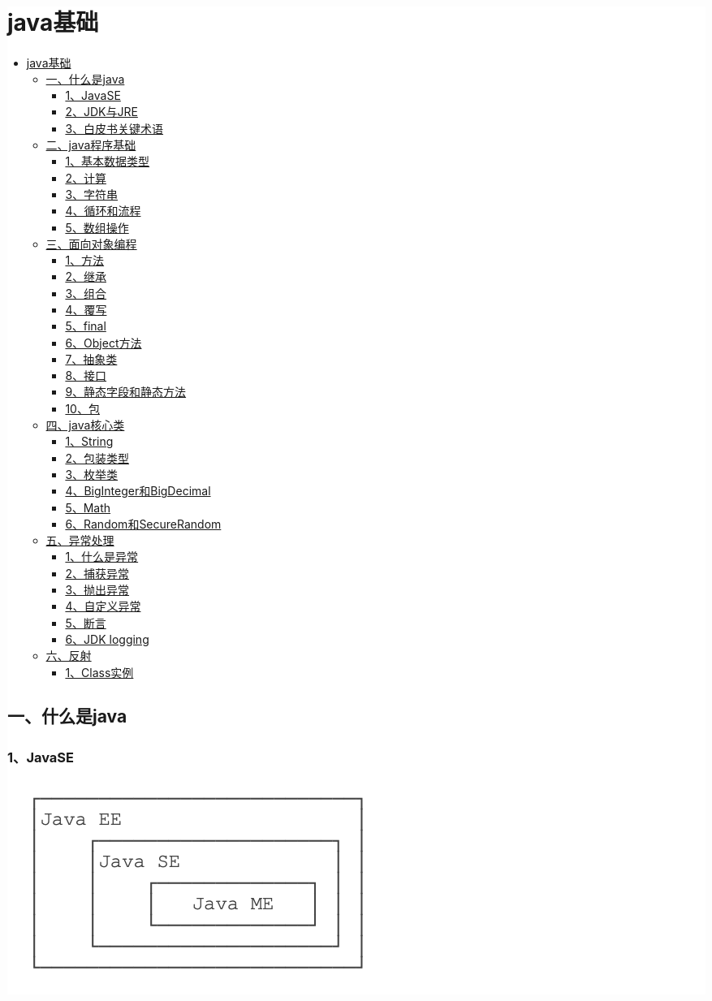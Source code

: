 # java基础


- [java基础](#java基础)
    - [一、什么是java](#一什么是java)
        - [1、JavaSE](#1javase)
        - [2、JDK与JRE](#2jdk与jre)
        - [3、白皮书关键术语](#3白皮书关键术语)
    - [二、java程序基础](#二java程序基础)
        - [1、基本数据类型](#1基本数据类型)
        - [2、计算](#2计算)
        - [3、字符串](#3字符串)
        - [4、循环和流程](#4循环和流程)
        - [5、数组操作](#5数组操作)
    - [三、面向对象编程](#三面向对象编程)
        - [1、方法](#1方法)
        - [2、继承](#2继承)
        - [3、组合](#3组合)
        - [4、覆写](#4覆写)
        - [5、final](#5final)
        - [6、Object方法](#6object方法)
        - [7、抽象类](#7抽象类)
        - [8、接口](#8接口)
        - [9、静态字段和静态方法](#9静态字段和静态方法)
        - [10、包](#10包)
    - [四、java核心类](#四java核心类)
        - [1、String](#1string)
        - [2、包装类型](#2包装类型)
        - [3、枚举类](#3枚举类)
        - [4、BigInteger和BigDecimal](#4biginteger和bigdecimal)
        - [5、Math](#5math)
        - [6、Random和SecureRandom](#6random和securerandom)
    - [五、异常处理](#五异常处理)
        - [1、什么是异常](#1什么是异常)
        - [2、捕获异常](#2捕获异常)
        - [3、抛出异常](#3抛出异常)
        - [4、自定义异常](#4自定义异常)
        - [5、断言](#5断言)
        - [6、JDK logging](#6jdk-logging)
    - [六、反射](#六反射)
        - [1、Class实例](#1class实例)



## 一、什么是java

### 1、JavaSE

![](image/JavaSE.png)
